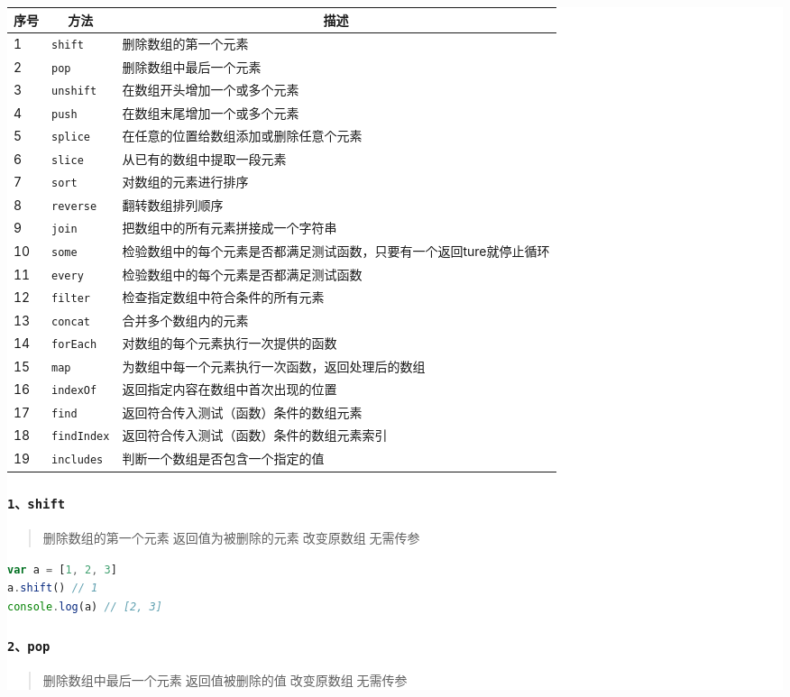 | 序号 | 方法 | 描述 |
| --- | --- | --- |
| 1 | `shift` | 删除数组的第一个元素 |
| 2 | `pop` | 删除数组中最后一个元素 |
| 3 | `unshift` | 在数组开头增加一个或多个元素 |
| 4 | `push` | 在数组末尾增加一个或多个元素 |
| 5 | `splice` | 在任意的位置给数组添加或删除任意个元素 |
| 6 | `slice` | 从已有的数组中提取一段元素 |
| 7 | `sort` | 对数组的元素进行排序 |
| 8 | `reverse` | 翻转数组排列顺序 |
| 9 | `join` | 把数组中的所有元素拼接成一个字符串 |
| 10 | `some` | 检验数组中的每个元素是否都满足测试函数，只要有一个返回ture就停止循环 |
| 11 | `every` | 检验数组中的每个元素是否都满足测试函数 |
| 12 | `filter` | 检查指定数组中符合条件的所有元素 |
| 13 | `concat` | 合并多个数组内的元素 |
| 14 | `forEach` | 对数组的每个元素执行一次提供的函数 |
| 15 | `map` | 为数组中每一个元素执行一次函数，返回处理后的数组 |
| 16 | `indexOf` | 返回指定内容在数组中首次出现的位置 |
| 17 | `find` | 返回符合传入测试（函数）条件的数组元素 |
| 18 | `findIndex` | 返回符合传入测试（函数）条件的数组元素索引 |
| 19 | `includes` | 判断一个数组是否包含一个指定的值 |


### `1、shift`
> 删除数组的第一个元素
返回值为被删除的元素
改变原数组
无需传参

```javascript
var a = [1, 2, 3]
a.shift() // 1
console.log(a) // [2, 3]
```
### `2、pop`
> 删除数组中最后一个元素
返回值被删除的值
改变原数组
无需传参
